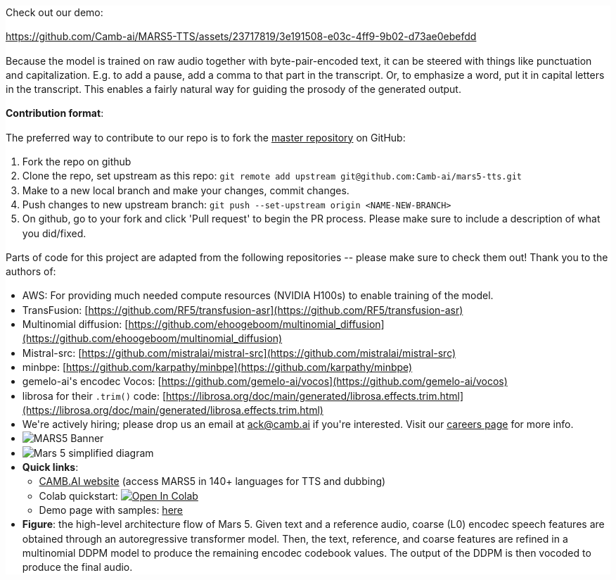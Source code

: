Check out our demo:

https://github.com/Camb-ai/MARS5-TTS/assets/23717819/3e191508-e03c-4ff9-9b02-d73ae0ebefdd

Because the model is trained on raw audio together with byte-pair-encoded text, it can be steered with things like punctuation and capitalization. E.g. to add a pause, add a comma to that part in the transcript. Or, to emphasize a word, put it in capital letters in the transcript. This enables a fairly natural way for guiding the prosody of the generated output.

**Contribution format**:

The preferred way to contribute to our repo is to fork the [master repository](https://github.com/Camb-ai/mars5-tts) on GitHub:

1. Fork the repo on github
2. Clone the repo, set upstream as this repo: `git remote add upstream git@github.com:Camb-ai/mars5-tts.git`
3. Make to a new local branch and make your changes, commit changes.
4. Push changes to new upstream branch: `git push --set-upstream origin <NAME-NEW-BRANCH>`
5. On github, go to your fork and click 'Pull request' to begin the PR process. Please make sure to include a description of what you did/fixed.

Parts of code for this project are adapted from the following repositories -- please make sure to check them out! Thank you to the authors of:

- AWS: For providing much needed compute resources (NVIDIA H100s) to enable training of the model.
- TransFusion: [https://github.com/RF5/transfusion-asr](https://github.com/RF5/transfusion-asr)
- Multinomial diffusion: [https://github.com/ehoogeboom/multinomial_diffusion](https://github.com/ehoogeboom/multinomial_diffusion)
- Mistral-src: [https://github.com/mistralai/mistral-src](https://github.com/mistralai/mistral-src)
- minbpe: [https://github.com/karpathy/minbpe](https://github.com/karpathy/minbpe)
- gemelo-ai's encodec Vocos: [https://github.com/gemelo-ai/vocos](https://github.com/gemelo-ai/vocos)
- librosa for their `.trim()` code: [https://librosa.org/doc/main/generated/librosa.effects.trim.html](https://librosa.org/doc/main/generated/librosa.effects.trim.html)
- We're actively hiring; please drop us an email at ack@camb.ai if you're interested. Visit our [careers page](https://www.camb.ai/careers) for more info.
- ![MARS5 Banner](assets/github-banner.png)
- ![Mars 5 simplified diagram](docs/assets/simplified_diagram.png)
- **Quick links**:
    - [CAMB.AI website](https://camb.ai/) (access MARS5 in 140+ languages for TTS and dubbing)
    - Colab quickstart: <a target="_blank" href="https://colab.research.google.com/github/Camb-ai/mars5-tts/blob/master/mars5_demo.ipynb"><img src="https://colab.research.google.com/assets/colab-badge.svg" alt="Open In Colab"/></a>
    - Demo page with samples: [here](https://6b1a3a8e53ae.ngrok.app/)
- **Figure**: the high-level architecture flow of Mars 5. Given text and a reference audio, coarse (L0) encodec speech features are obtained through an autoregressive transformer model. Then, the text, reference, and coarse features are refined in a multinomial DDPM model to produce the remaining encodec codebook values. The output of the DDPM is then vocoded to produce the final audio.